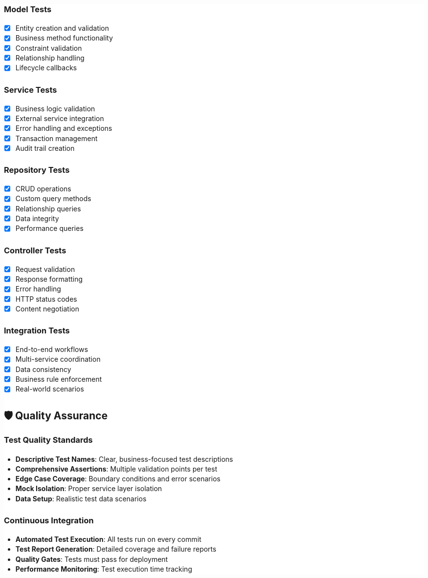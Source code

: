 ### **Model Tests**
- [x] Entity creation and validation
- [x] Business method functionality
- [x] Constraint validation
- [x] Relationship handling
- [x] Lifecycle callbacks

### **Service Tests**
- [x] Business logic validation
- [x] External service integration
- [x] Error handling and exceptions
- [x] Transaction management
- [x] Audit trail creation

### **Repository Tests**
- [x] CRUD operations
- [x] Custom query methods
- [x] Relationship queries
- [x] Data integrity
- [x] Performance queries

### **Controller Tests**
- [x] Request validation
- [x] Response formatting
- [x] Error handling
- [x] HTTP status codes
- [x] Content negotiation

### **Integration Tests**
- [x] End-to-end workflows
- [x] Multi-service coordination
- [x] Data consistency
- [x] Business rule enforcement
- [x] Real-world scenarios

## 🛡️ **Quality Assurance**

### **Test Quality Standards**
- **Descriptive Test Names**: Clear, business-focused test descriptions
- **Comprehensive Assertions**: Multiple validation points per test
- **Edge Case Coverage**: Boundary conditions and error scenarios
- **Mock Isolation**: Proper service layer isolation
- **Data Setup**: Realistic test data scenarios

### **Continuous Integration**
- **Automated Test Execution**: All tests run on every commit
- **Test Report Generation**: Detailed coverage and failure reports
- **Quality Gates**: Tests must pass for deployment
- **Performance Monitoring**: Test execution time tracking
